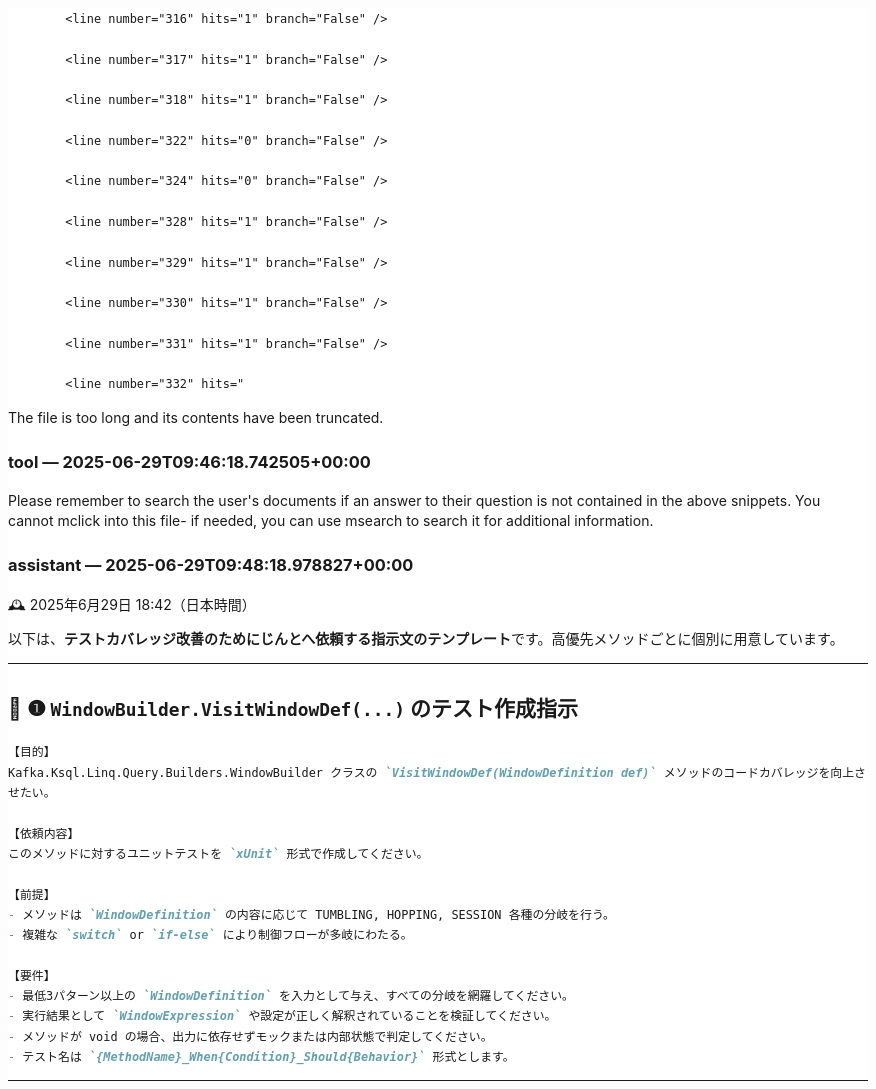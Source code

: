             <line number="316" hits="1" branch="False" />

            <line number="317" hits="1" branch="False" />

            <line number="318" hits="1" branch="False" />

            <line number="322" hits="0" branch="False" />

            <line number="324" hits="0" branch="False" />

            <line number="328" hits="1" branch="False" />

            <line number="329" hits="1" branch="False" />

            <line number="330" hits="1" branch="False" />

            <line number="331" hits="1" branch="False" />

            <line number="332" hits="
The file is too long and its contents have been truncated.
### tool — 2025-06-29T09:46:18.742505+00:00

Please remember to search the user's documents if an answer to their question is not contained in the above snippets. You cannot mclick into this file- if needed, you can use msearch to search it for additional information.
### assistant — 2025-06-29T09:48:18.978827+00:00

🕰️ 2025年6月29日 18:42（日本時間）

以下は、**テストカバレッジ改善のためにじんとへ依頼する指示文のテンプレート**です。高優先メソッドごとに個別に用意しています。

---

## 🧾 ❶ `WindowBuilder.VisitWindowDef(...)` のテスト作成指示

```markdown
【目的】
Kafka.Ksql.Linq.Query.Builders.WindowBuilder クラスの `VisitWindowDef(WindowDefinition def)` メソッドのコードカバレッジを向上させたい。

【依頼内容】
このメソッドに対するユニットテストを `xUnit` 形式で作成してください。

【前提】
- メソッドは `WindowDefinition` の内容に応じて TUMBLING, HOPPING, SESSION 各種の分岐を行う。
- 複雑な `switch` or `if-else` により制御フローが多岐にわたる。

【要件】
- 最低3パターン以上の `WindowDefinition` を入力として与え、すべての分岐を網羅してください。
- 実行結果として `WindowExpression` や設定が正しく解釈されていることを検証してください。
- メソッドが void の場合、出力に依存せずモックまたは内部状態で判定してください。
- テスト名は `{MethodName}_When{Condition}_Should{Behavior}` 形式とします。
```

---
